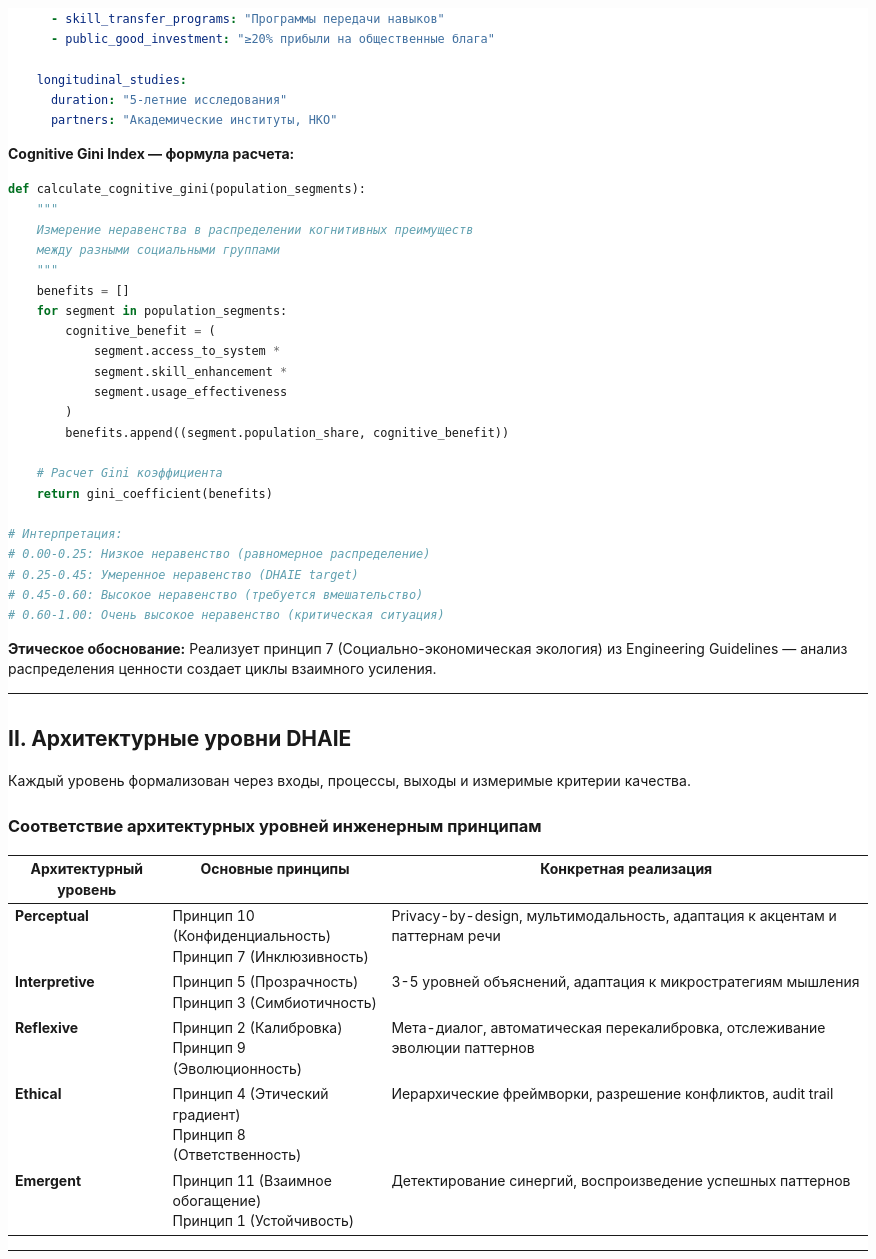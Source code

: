 ```yaml
      - skill_transfer_programs: "Программы передачи навыков"
      - public_good_investment: "≥20% прибыли на общественные блага"
    
    longitudinal_studies:
      duration: "5-летние исследования"
      partners: "Академические институты, НКО"
```

**Cognitive Gini Index — формула расчета:**

```python
def calculate_cognitive_gini(population_segments):
    """
    Измерение неравенства в распределении когнитивных преимуществ
    между разными социальными группами
    """
    benefits = []
    for segment in population_segments:
        cognitive_benefit = (
            segment.access_to_system * 
            segment.skill_enhancement * 
            segment.usage_effectiveness
        )
        benefits.append((segment.population_share, cognitive_benefit))
    
    # Расчет Gini коэффициента
    return gini_coefficient(benefits)

# Интерпретация:
# 0.00-0.25: Низкое неравенство (равномерное распределение)
# 0.25-0.45: Умеренное неравенство (DHAIE target)
# 0.45-0.60: Высокое неравенство (требуется вмешательство)
# 0.60-1.00: Очень высокое неравенство (критическая ситуация)
```

**Этическое обоснование:** Реализует принцип 7 (Социально-экономическая экология) из Engineering Guidelines — анализ распределения ценности создает циклы взаимного усиления.

---

## **II. Архитектурные уровни DHAIE**

Каждый уровень формализован через входы, процессы, выходы и измеримые критерии качества.

### Соответствие архитектурных уровней инженерным принципам

| Архитектурный уровень | Основные принципы | Конкретная реализация |
|----------------------|-------------------|----------------------|
| **Perceptual** | Принцип 10 (Конфиденциальность)<br>Принцип 7 (Инклюзивность) | Privacy-by-design, мультимодальность, адаптация к акцентам и паттернам речи |
| **Interpretive** | Принцип 5 (Прозрачность)<br>Принцип 3 (Симбиотичность) | 3-5 уровней объяснений, адаптация к микростратегиям мышления |
| **Reflexive** | Принцип 2 (Калибровка)<br>Принцип 9 (Эволюционность) | Мета-диалог, автоматическая перекалибровка, отслеживание эволюции паттернов |
| **Ethical** | Принцип 4 (Этический градиент)<br>Принцип 8 (Ответственность) | Иерархические фреймворки, разрешение конфликтов, audit trail |
| **Emergent** | Принцип 11 (Взаимное обогащение)<br>Принцип 1 (Устойчивость) | Детектирование синергий, воспроизведение успешных паттернов |

---